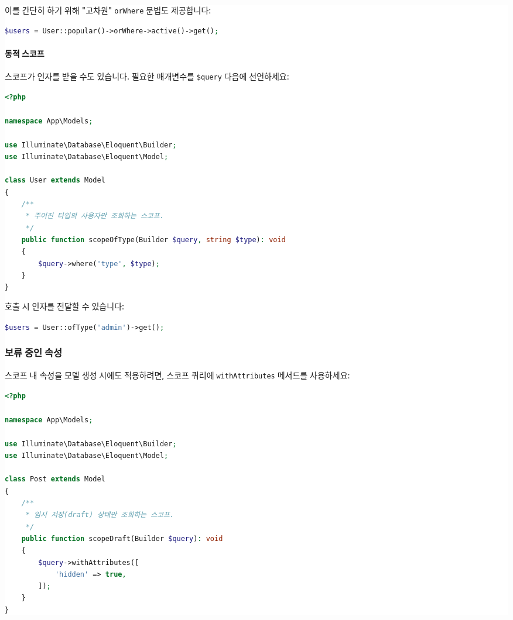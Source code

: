 이를 간단히 하기 위해 "고차원" `orWhere` 문법도 제공합니다:

```php
$users = User::popular()->orWhere->active()->get();
```

<a name="dynamic-scopes"></a>
#### 동적 스코프

스코프가 인자를 받을 수도 있습니다. 필요한 매개변수를 `$query` 다음에 선언하세요:

```php
<?php

namespace App\Models;

use Illuminate\Database\Eloquent\Builder;
use Illuminate\Database\Eloquent\Model;

class User extends Model
{
    /**
     * 주어진 타입의 사용자만 조회하는 스코프.
     */
    public function scopeOfType(Builder $query, string $type): void
    {
        $query->where('type', $type);
    }
}
```

호출 시 인자를 전달할 수 있습니다:

```php
$users = User::ofType('admin')->get();
```

<a name="pending-attributes"></a>
### 보류 중인 속성

스코프 내 속성을 모델 생성 시에도 적용하려면, 스코프 쿼리에 `withAttributes` 메서드를 사용하세요:

```php
<?php

namespace App\Models;

use Illuminate\Database\Eloquent\Builder;
use Illuminate\Database\Eloquent\Model;

class Post extends Model
{
    /**
     * 임시 저장(draft) 상태만 조회하는 스코프.
     */
    public function scopeDraft(Builder $query): void
    {
        $query->withAttributes([
            'hidden' => true,
        ]);
    }
}
```
